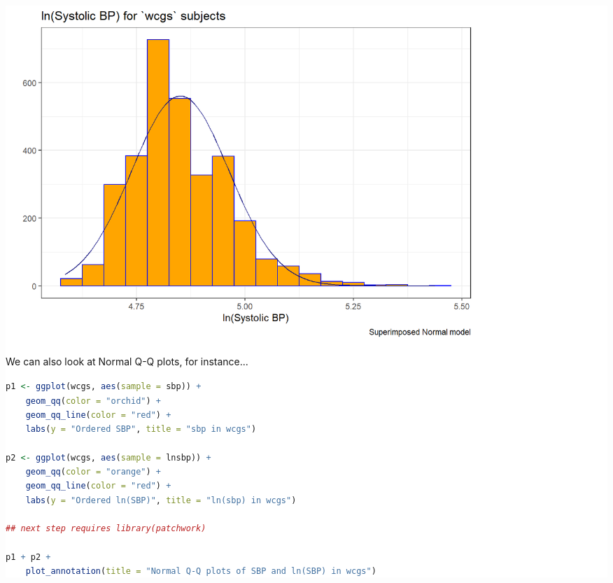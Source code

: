 <img src="15_wcgs_files/figure-html/c15_chunk40-1.png" width="672" />

We can also look at Normal Q-Q plots, for instance...


```r
p1 <- ggplot(wcgs, aes(sample = sbp)) +
    geom_qq(color = "orchid") + 
    geom_qq_line(color = "red") +
    labs(y = "Ordered SBP", title = "sbp in wcgs")

p2 <- ggplot(wcgs, aes(sample = lnsbp)) +
    geom_qq(color = "orange") + 
    geom_qq_line(color = "red") +
    labs(y = "Ordered ln(SBP)", title = "ln(sbp) in wcgs")

## next step requires library(patchwork)

p1 + p2 + 
    plot_annotation(title = "Normal Q-Q plots of SBP and ln(SBP) in wcgs")
```
